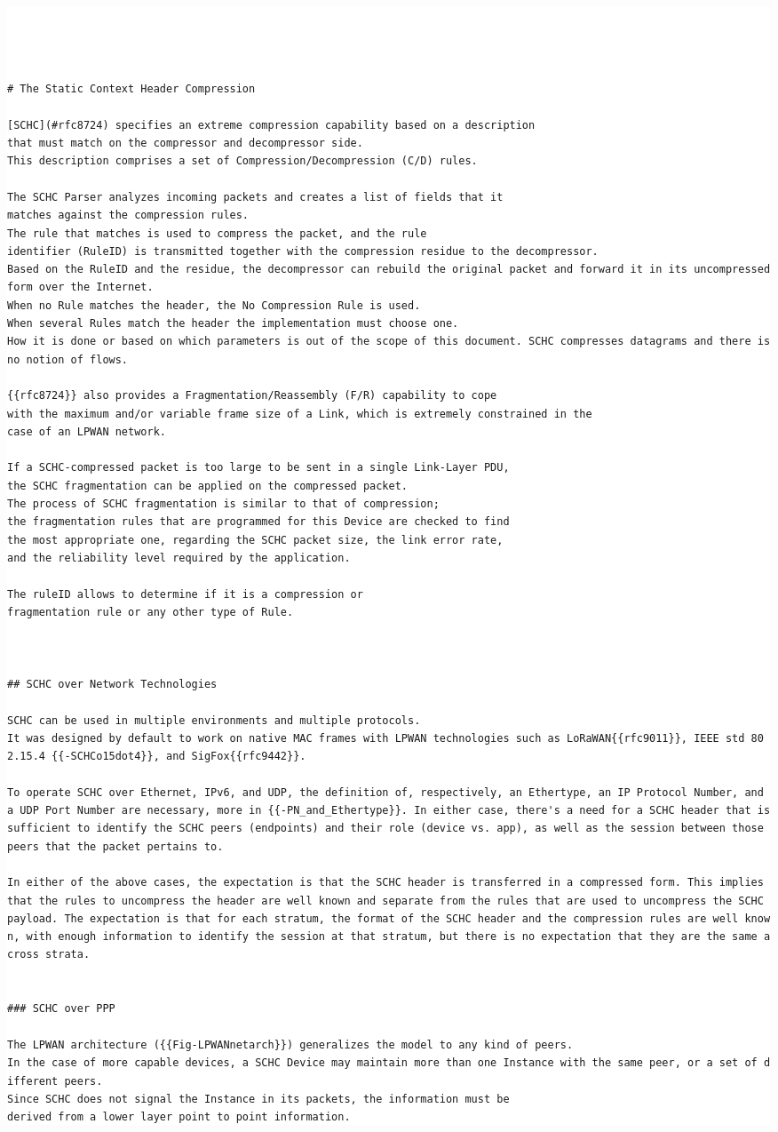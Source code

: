 ~~~~~~




# The Static Context Header Compression

[SCHC](#rfc8724) specifies an extreme compression capability based on a description
that must match on the compressor and decompressor side.
This description comprises a set of Compression/Decompression (C/D) rules.

The SCHC Parser analyzes incoming packets and creates a list of fields that it
matches against the compression rules.
The rule that matches is used to compress the packet, and the rule
identifier (RuleID) is transmitted together with the compression residue to the decompressor.
Based on the RuleID and the residue, the decompressor can rebuild the original packet and forward it in its uncompressed form over the Internet.
When no Rule matches the header, the No Compression Rule is used.
When several Rules match the header the implementation must choose one.
How it is done or based on which parameters is out of the scope of this document. SCHC compresses datagrams and there is no notion of flows.

{{rfc8724}} also provides a Fragmentation/Reassembly (F/R) capability to cope
with the maximum and/or variable frame size of a Link, which is extremely constrained in the
case of an LPWAN network.

If a SCHC-compressed packet is too large to be sent in a single Link-Layer PDU,
the SCHC fragmentation can be applied on the compressed packet.
The process of SCHC fragmentation is similar to that of compression;
the fragmentation rules that are programmed for this Device are checked to find
the most appropriate one, regarding the SCHC packet size, the link error rate,
and the reliability level required by the application.

The ruleID allows to determine if it is a compression or
fragmentation rule or any other type of Rule.



## SCHC over Network Technologies

SCHC can be used in multiple environments and multiple protocols.
It was designed by default to work on native MAC frames with LPWAN technologies such as LoRaWAN{{rfc9011}}, IEEE std 802.15.4 {{-SCHCo15dot4}}, and SigFox{{rfc9442}}.

To operate SCHC over Ethernet, IPv6, and UDP, the definition of, respectively, an Ethertype, an IP Protocol Number, and a UDP Port Number are necessary, more in {{-PN_and_Ethertype}}. In either case, there's a need for a SCHC header that is sufficient to identify the SCHC peers (endpoints) and their role (device vs. app), as well as the session between those peers that the packet pertains to.

In either of the above cases, the expectation is that the SCHC header is transferred in a compressed form. This implies that the rules to uncompress the header are well known and separate from the rules that are used to uncompress the SCHC payload. The expectation is that for each stratum, the format of the SCHC header and the compression rules are well known, with enough information to identify the session at that stratum, but there is no expectation that they are the same across strata.


### SCHC over PPP

The LPWAN architecture ({{Fig-LPWANnetarch}}) generalizes the model to any kind of peers.
In the case of more capable devices, a SCHC Device may maintain more than one Instance with the same peer, or a set of different peers.
Since SCHC does not signal the Instance in its packets, the information must be
derived from a lower layer point to point information.
~~~~~~